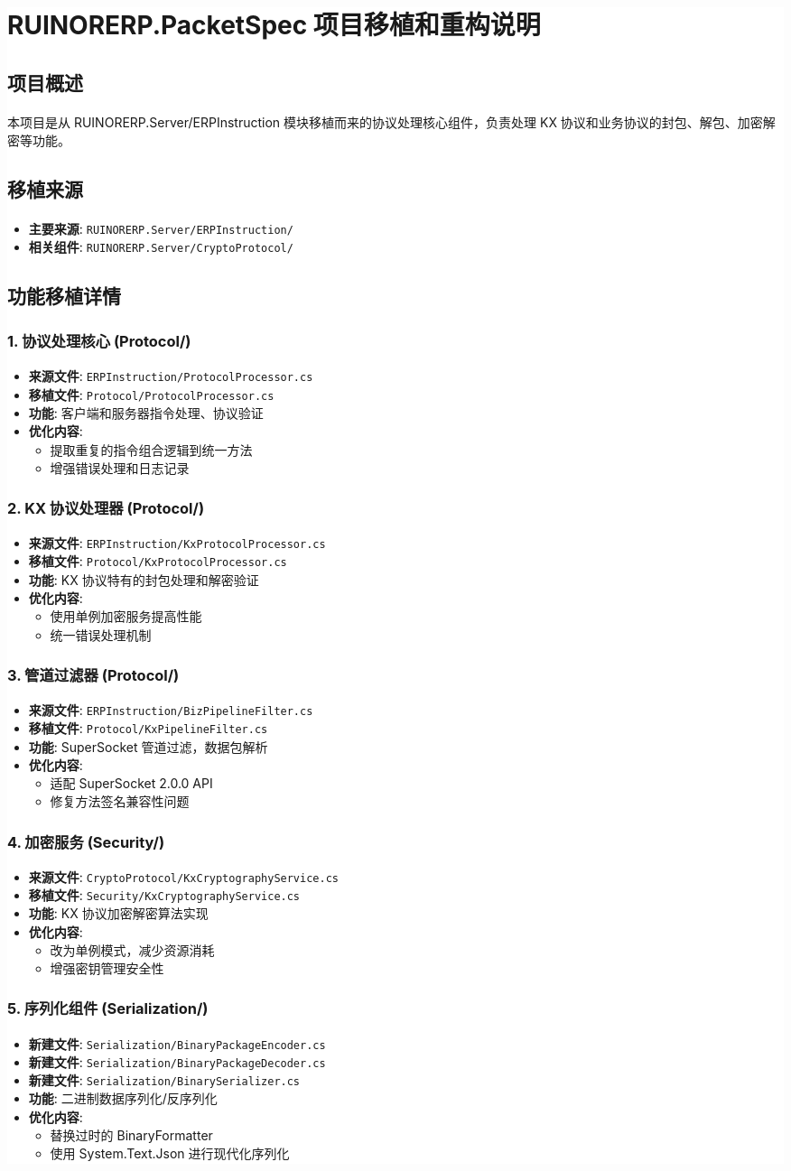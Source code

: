 # RUINORERP.PacketSpec 项目移植和重构说明

## 项目概述
本项目是从 RUINORERP.Server/ERPInstruction 模块移植而来的协议处理核心组件，负责处理 KX 协议和业务协议的封包、解包、加密解密等功能。

## 移植来源
- **主要来源**: `RUINORERP.Server/ERPInstruction/`
- **相关组件**: `RUINORERP.Server/CryptoProtocol/`

## 功能移植详情

### 1. 协议处理核心 (Protocol/)
- **来源文件**: `ERPInstruction/ProtocolProcessor.cs`
- **移植文件**: `Protocol/ProtocolProcessor.cs`
- **功能**: 客户端和服务器指令处理、协议验证
- **优化内容**:
  - 提取重复的指令组合逻辑到统一方法
  - 增强错误处理和日志记录

### 2. KX 协议处理器 (Protocol/)
- **来源文件**: `ERPInstruction/KxProtocolProcessor.cs`
- **移植文件**: `Protocol/KxProtocolProcessor.cs`
- **功能**: KX 协议特有的封包处理和解密验证
- **优化内容**:
  - 使用单例加密服务提高性能
  - 统一错误处理机制

### 3. 管道过滤器 (Protocol/)
- **来源文件**: `ERPInstruction/BizPipelineFilter.cs`
- **移植文件**: `Protocol/KxPipelineFilter.cs`
- **功能**: SuperSocket 管道过滤，数据包解析
- **优化内容**:
  - 适配 SuperSocket 2.0.0 API
  - 修复方法签名兼容性问题

### 4. 加密服务 (Security/)
- **来源文件**: `CryptoProtocol/KxCryptographyService.cs`
- **移植文件**: `Security/KxCryptographyService.cs`
- **功能**: KX 协议加密解密算法实现
- **优化内容**:
  - 改为单例模式，减少资源消耗
  - 增强密钥管理安全性

### 5. 序列化组件 (Serialization/)
- **新建文件**: `Serialization/BinaryPackageEncoder.cs`
- **新建文件**: `Serialization/BinaryPackageDecoder.cs`
- **新建文件**: `Serialization/BinarySerializer.cs`
- **功能**: 二进制数据序列化/反序列化
- **优化内容**:
  - 替换过时的 BinaryFormatter
  - 使用 System.Text.Json 进行现代化序列化
